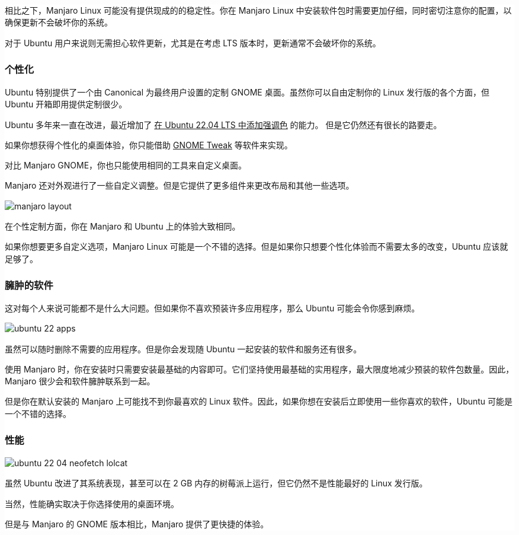 相比之下，Manjaro Linux 可能没有提供现成的的稳定性。你在 Manjaro Linux 中安装软件包时需要更加仔细，同时密切注意你的配置，以确保更新不会破坏你的系统。


对于 Ubuntu 用户来说则无需担心软件更新，尤其是在考虑 LTS 版本时，更新通常不会破坏你的系统。


### 个性化


Ubuntu 特别提供了一个由 Canonical 为最终用户设置的定制 GNOME 桌面。虽然你可以自由定制你的 Linux 发行版的各个方面，但 Ubuntu 开箱即用提供定制很少。


Ubuntu 多年来一直在改进，最近增加了 [在 Ubuntu 22.04 LTS 中添加强调色](https://itsfoss.com/accent-color-ubuntu/) 的能力。 但是它仍然还有很长的路要走。


如果你想获得个性化的桌面体验，你只能借助 [GNOME Tweak](https://itsfoss.com/gnome-tweak-tool/) 等软件来实现。


对比 Manjaro GNOME，你也只能使用相同的工具来自定义桌面。


Manjaro 还对外观进行了一些自定义调整。但是它提供了更多组件来更改布局和其他一些选项。


![manjaro layout](/data/attachment/album/202209/06/215614ml39cxbzh85djdh6.png)


在个性定制方面，你在 Manjaro 和 Ubuntu 上的体验大致相同。


如果你想要更多自定义选项，Manjaro Linux 可能是一个不错的选择。但是如果你只想要个性化体验而不需要太多的改变，Ubuntu 应该就足够了。


### 臃肿的软件


这对每个人来说可能都不是什么大问题。但如果你不喜欢预装许多应用程序，那么 Ubuntu 可能会令你感到麻烦。


![ubuntu 22 apps](/data/attachment/album/202209/06/215615fp6ssbthp0p6sjbs.jpg)


虽然可以随时删除不需要的应用程序。但是你会发现随 Ubuntu 一起安装的软件和服务还有很多。


使用 Manjaro 时，你在安装时只需要安装最基础的内容即可。它们坚持使用最基础的实用程序，最大限度地减少预装的软件包数量。因此，Manjaro 很少会和软件臃肿联系到一起。


但是你在默认安装的 Manjaro 上可能找不到你最喜欢的 Linux 软件。因此，如果你想在安装后立即使用一些你喜欢的软件，Ubuntu 可能是一个不错的选择。


### 性能


![ubuntu 22 04 neofetch lolcat](/data/attachment/album/202209/06/215615fwg9pgu3amwfj70p.png)


虽然 Ubuntu 改进了其系统表现，甚至可以在 2 GB 内存的树莓派上运行，但它仍然不是性能最好的 Linux 发行版。


当然，性能确实取决于你选择使用的桌面环境。


但是与 Manjaro 的 GNOME 版本相比，Manjaro 提供了更快捷的体验。

